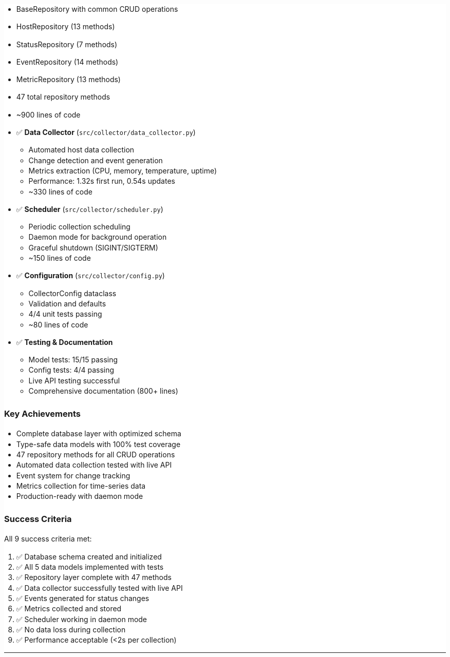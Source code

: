   - BaseRepository with common CRUD operations
  - HostRepository (13 methods)
  - StatusRepository (7 methods)
  - EventRepository (14 methods)
  - MetricRepository (13 methods)
  - 47 total repository methods
  - ~900 lines of code

- ✅ **Data Collector** (`src/collector/data_collector.py`)

  - Automated host data collection
  - Change detection and event generation
  - Metrics extraction (CPU, memory, temperature, uptime)
  - Performance: 1.32s first run, 0.54s updates
  - ~330 lines of code

- ✅ **Scheduler** (`src/collector/scheduler.py`)

  - Periodic collection scheduling
  - Daemon mode for background operation
  - Graceful shutdown (SIGINT/SIGTERM)
  - ~150 lines of code

- ✅ **Configuration** (`src/collector/config.py`)

  - CollectorConfig dataclass
  - Validation and defaults
  - 4/4 unit tests passing
  - ~80 lines of code

- ✅ **Testing & Documentation**
  - Model tests: 15/15 passing
  - Config tests: 4/4 passing
  - Live API testing successful
  - Comprehensive documentation (800+ lines)

### Key Achievements

- Complete database layer with optimized schema
- Type-safe data models with 100% test coverage
- 47 repository methods for all CRUD operations
- Automated data collection tested with live API
- Event system for change tracking
- Metrics collection for time-series data
- Production-ready with daemon mode

### Success Criteria

All 9 success criteria met:

1. ✅ Database schema created and initialized
2. ✅ All 5 data models implemented with tests
3. ✅ Repository layer complete with 47 methods
4. ✅ Data collector successfully tested with live API
5. ✅ Events generated for status changes
6. ✅ Metrics collected and stored
7. ✅ Scheduler working in daemon mode
8. ✅ No data loss during collection
9. ✅ Performance acceptable (<2s per collection)

---
